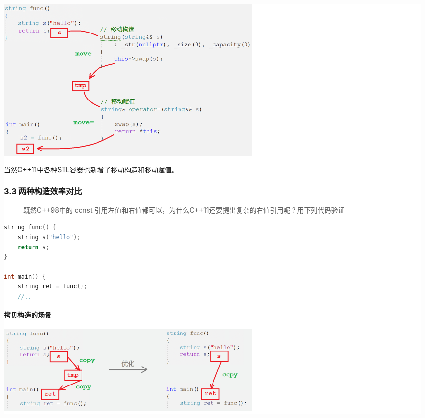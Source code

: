<img src="C++11语法.assets/移动赋值使用场景图示.png" style="zoom:50%;" />

当然C++11中各种STL容器也新增了移动构造和移动赋值。

### 3.3 两种构造效率对比

> 既然C++98中的 const 引用左值和右值都可以，为什么C++11还要提出复杂的右值引用呢？用下列代码验证

```cpp
string func() {
    string s("hello");
    return s;
}

int main() {
    string ret = func();
	//...
```

#### 拷贝构造的场景

<img src="C++11语法.assets/左值引用拷贝效率图示.png" style="zoom:50%;" />
